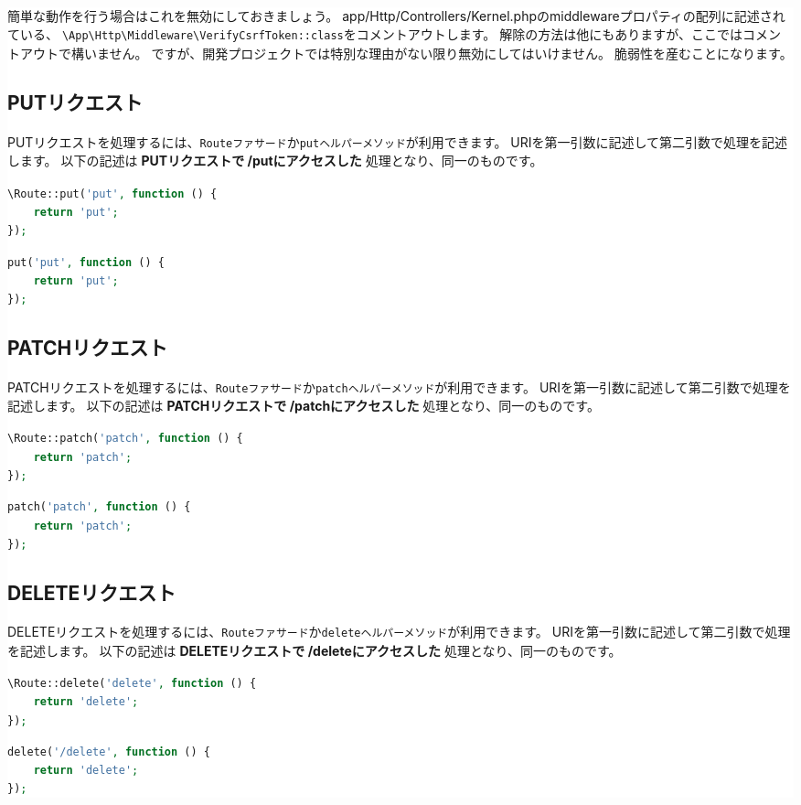 簡単な動作を行う場合はこれを無効にしておきましょう。
app/Http/Controllers/Kernel.phpのmiddlewareプロパティの配列に記述されている、
`\App\Http\Middleware\VerifyCsrfToken::class`をコメントアウトします。
解除の方法は他にもありますが、ここではコメントアウトで構いません。
ですが、開発プロジェクトでは特別な理由がない限り無効にしてはいけません。
脆弱性を産むことになります。

## PUTリクエスト
PUTリクエストを処理するには、`Routeファサード`か`putヘルパーメソッド`が利用できます。
URIを第一引数に記述して第二引数で処理を記述します。
以下の記述は **PUTリクエストで /putにアクセスした** 処理となり、同一のものです。

```php
\Route::put('put', function () {
    return 'put';
});
```

```php
put('put', function () {
    return 'put';
});
```

## PATCHリクエスト
PATCHリクエストを処理するには、`Routeファサード`か`patchヘルパーメソッド`が利用できます。
URIを第一引数に記述して第二引数で処理を記述します。
以下の記述は **PATCHリクエストで /patchにアクセスした** 処理となり、同一のものです。

```php
\Route::patch('patch', function () {
    return 'patch';
});
```

```php
patch('patch', function () {
    return 'patch';
});
```

## DELETEリクエスト
DELETEリクエストを処理するには、`Routeファサード`か`deleteヘルパーメソッド`が利用できます。
URIを第一引数に記述して第二引数で処理を記述します。
以下の記述は **DELETEリクエストで /deleteにアクセスした** 処理となり、同一のものです。

```php
\Route::delete('delete', function () {
    return 'delete';
});
```

```php
delete('/delete', function () {
    return 'delete';
});
```
